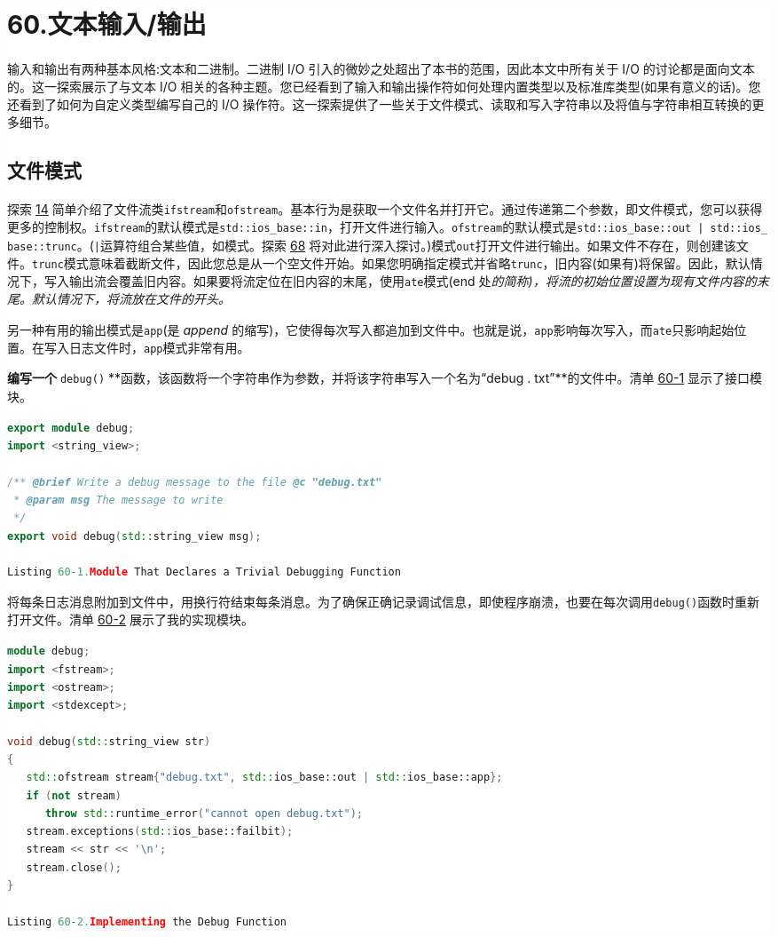 # 60.文本输入/输出

输入和输出有两种基本风格:文本和二进制。二进制 I/O 引入的微妙之处超出了本书的范围，因此本文中所有关于 I/O 的讨论都是面向文本的。这一探索展示了与文本 I/O 相关的各种主题。您已经看到了输入和输出操作符如何处理内置类型以及标准库类型(如果有意义的话)。您还看到了如何为自定义类型编写自己的 I/O 操作符。这一探索提供了一些关于文件模式、读取和写入字符串以及将值与字符串相互转换的更多细节。

## 文件模式

探索 [14](14.html) 简单介绍了文件流类`ifstream`和`ofstream`。基本行为是获取一个文件名并打开它。通过传递第二个参数，即文件模式，您可以获得更多的控制权。`ifstream`的默认模式是`std::ios_base::in`，打开文件进行输入。`ofstream`的默认模式是`std::ios_base::out | std::ios_base::trunc`。(`|`运算符组合某些值，如模式。探索 [68](68.html) 将对此进行深入探讨。)模式`out`打开文件进行输出。如果文件不存在，则创建该文件。`trunc`模式意味着截断文件，因此您总是从一个空文件开始。如果您明确指定模式并省略`trunc`，旧内容(如果有)将保留。因此，默认情况下，写入输出流会覆盖旧内容。如果要将流定位在旧内容的末尾，使用`ate`模式(end 处*的简称)，将流的初始位置设置为现有文件内容的末尾。默认情况下，将流放在文件的开头。*

另一种有用的输出模式是`app`(是 *append* 的缩写)，它使得每次写入都追加到文件中。也就是说，`app`影响每次写入，而`ate`只影响起始位置。在写入日志文件时，`app`模式非常有用。

**编写一个** `debug()` **函数，该函数将一个字符串作为参数，并将该字符串写入一个名为“debug . txt”**的文件中。清单 [60-1](#PC1) 显示了接口模块。

```cpp
export module debug;
import <string_view>;

/** @brief Write a debug message to the file @c "debug.txt"
 * @param msg The message to write
 */
export void debug(std::string_view msg);

Listing 60-1.Module That Declares a Trivial Debugging Function

```

将每条日志消息附加到文件中，用换行符结束每条消息。为了确保正确记录调试信息，即使程序崩溃，也要在每次调用`debug()`函数时重新打开文件。清单 [60-2](#PC2) 展示了我的实现模块。

```cpp
module debug;
import <fstream>;
import <ostream>;
import <stdexcept>;

void debug(std::string_view str)
{
   std::ofstream stream{"debug.txt", std::ios_base::out | std::ios_base::app};
   if (not stream)
      throw std::runtime_error("cannot open debug.txt");
   stream.exceptions(std::ios_base::failbit);
   stream << str << '\n';
   stream.close();
}

Listing 60-2.Implementing the Debug Function

```
